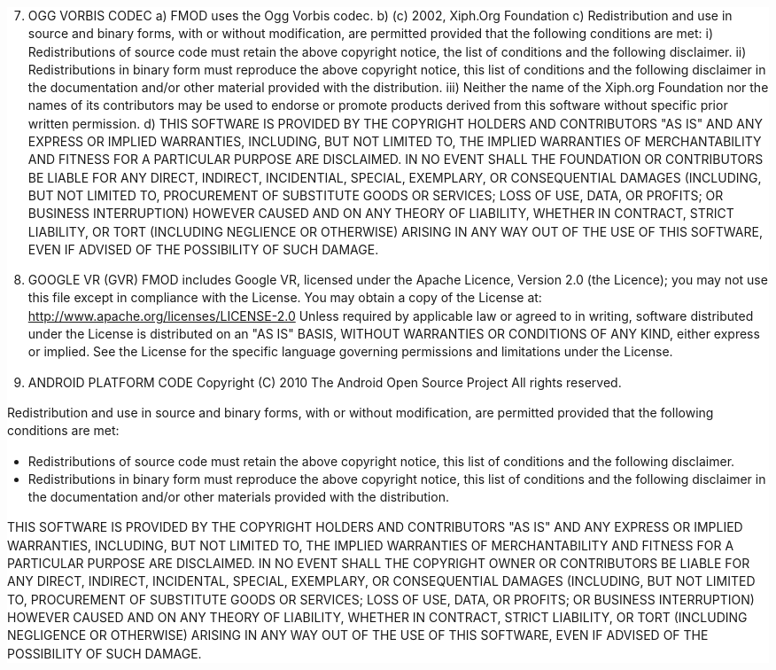 7.	OGG VORBIS CODEC
a)	FMOD uses the Ogg Vorbis codec.
b)	(c) 2002, Xiph.Org Foundation
c)	Redistribution and use in source and binary forms, with or without modification, 
are permitted provided that the following conditions are met:
i)	Redistributions of source code must retain the above copyright notice, the 
list of conditions and the following disclaimer.
ii)	Redistributions in binary form must reproduce the above copyright notice, 
this list of conditions and the following disclaimer in the documentation 
and/or other material provided with the distribution.
iii)	Neither the name of the Xiph.org Foundation nor the names of its 
contributors may be used to endorse or promote products derived from this 
software without specific prior written permission.
d)	THIS SOFTWARE IS PROVIDED BY THE COPYRIGHT HOLDERS AND CONTRIBUTORS "AS IS" AND 
ANY EXPRESS OR IMPLIED WARRANTIES, INCLUDING, BUT NOT LIMITED TO, THE IMPLIED 
WARRANTIES OF MERCHANTABILITY AND FITNESS FOR A PARTICULAR PURPOSE ARE 
DISCLAIMED. IN NO EVENT SHALL THE FOUNDATION OR CONTRIBUTORS BE LIABLE FOR ANY 
DIRECT, INDIRECT, INCIDENTIAL, SPECIAL, EXEMPLARY, OR CONSEQUENTIAL DAMAGES 
(INCLUDING, BUT NOT LIMITED TO, PROCUREMENT OF SUBSTITUTE GOODS OR SERVICES; 
LOSS OF USE, DATA, OR PROFITS; OR BUSINESS INTERRUPTION) HOWEVER CAUSED AND ON 
ANY THEORY OF LIABILITY, WHETHER IN CONTRACT, STRICT LIABILITY, OR TORT (INCLUDING 
NEGLIENCE OR OTHERWISE) ARISING IN ANY WAY OUT OF THE USE OF THIS SOFTWARE, EVEN 
IF ADVISED OF THE POSSIBILITY OF SUCH DAMAGE.

8.	GOOGLE VR (GVR)
FMOD includes Google VR, licensed under the Apache Licence, Version 2.0 (the Licence); 
you may not use this file except in compliance with the License. You may obtain a copy of 
the License at:
http://www.apache.org/licenses/LICENSE-2.0 
Unless required by applicable law or agreed to in writing, software distributed under the 
License is distributed on an "AS IS" BASIS, WITHOUT WARRANTIES OR CONDITIONS OF ANY KIND, 
either express or implied. See the License for the specific language governing permissions 
and limitations under the License.

9. ANDROID PLATFORM CODE
Copyright (C) 2010 The Android Open Source Project All rights reserved.

Redistribution and use in source and binary forms, with or without modification, are 
permitted provided that the following conditions are met:
* Redistributions of source code must retain the above copyright
notice, this list of conditions and the following disclaimer.
* Redistributions in binary form must reproduce the above copyright
notice, this list of conditions and the following disclaimer in
the documentation and/or other materials provided with the
distribution.

THIS SOFTWARE IS PROVIDED BY THE COPYRIGHT HOLDERS AND CONTRIBUTORS
"AS IS" AND ANY EXPRESS OR IMPLIED WARRANTIES, INCLUDING, BUT NOT
LIMITED TO, THE IMPLIED WARRANTIES OF MERCHANTABILITY AND FITNESS
FOR A PARTICULAR PURPOSE ARE DISCLAIMED. IN NO EVENT SHALL THE
COPYRIGHT OWNER OR CONTRIBUTORS BE LIABLE FOR ANY DIRECT, INDIRECT,
INCIDENTAL, SPECIAL, EXEMPLARY, OR CONSEQUENTIAL DAMAGES (INCLUDING,
BUT NOT LIMITED TO, PROCUREMENT OF SUBSTITUTE GOODS OR SERVICES; LOSS
OF USE, DATA, OR PROFITS; OR BUSINESS INTERRUPTION) HOWEVER CAUSED
AND ON ANY THEORY OF LIABILITY, WHETHER IN CONTRACT, STRICT LIABILITY,
OR TORT (INCLUDING NEGLIGENCE OR OTHERWISE) ARISING IN ANY WAY OUT
OF THE USE OF THIS SOFTWARE, EVEN IF ADVISED OF THE POSSIBILITY OF
SUCH DAMAGE.
